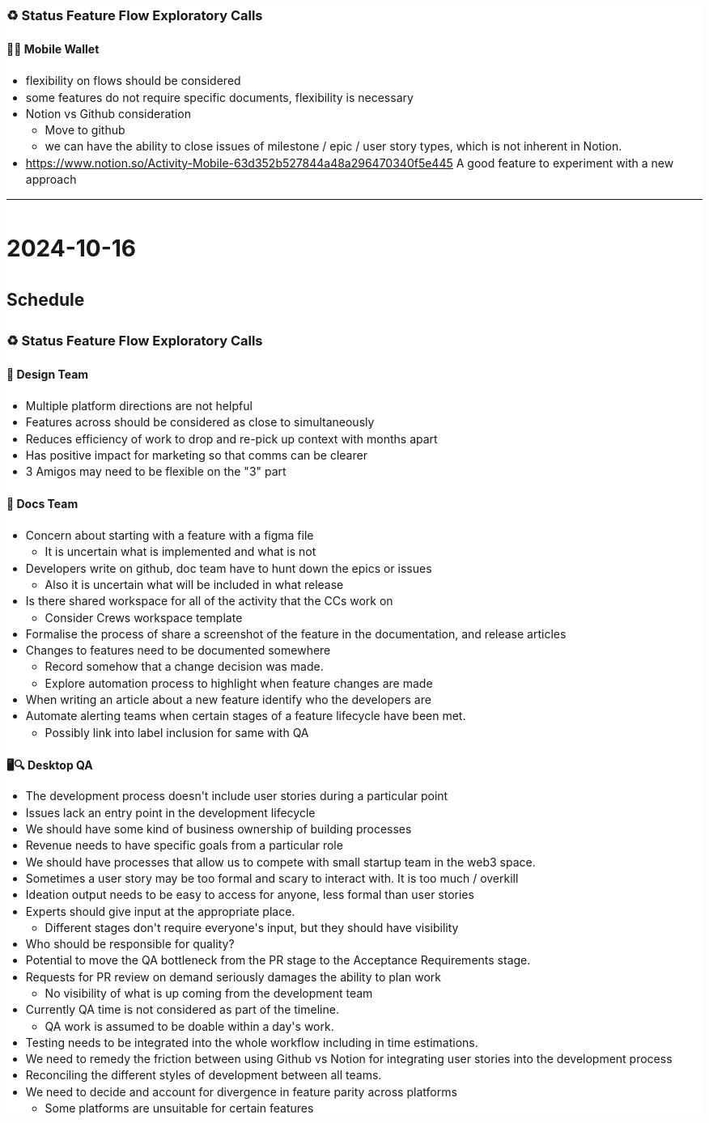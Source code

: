 ### ♻ Status Feature Flow Exploratory Calls
#### 📱👛 Mobile Wallet
- flexibility on flows should be considered
- some features do not require specific documents, flexibility is necessary
- Notion vs Github consideration
	- Move to github
	- we can have the ability to close issues of milestone / epic / user story types, which is not inherent in Notion.
- https://www.notion.so/Activity-Mobile-63d352b527844a48a296470340f5e445 A good feature to experiment with a new approach

---
# 2024-10-16

## Schedule
### ♻ Status Feature Flow Exploratory Calls
#### 🎨 Design Team
- Multiple platform directions are not helpful
- Features across should be considered as close to simultaneously
- Reduces efficiency of work to drop and re-pick up context with months apart
- Has positive impact  for marketing so that comms can be clearer
- 3 Amigos may need to be flexible on the "3" part
#### 📄 Docs Team
- Concern about starting with a feature with a figma file
	- It is uncertain what is implemented and what is not
- Developers write on github, doc team have to hunt down the epics or issues
	- Also it is uncertain what will be included in what release
- Is there shared workspace for all of the activity that the CCs work on
	- Consider Crews workspace template
- Formalise the process of share a screenshot of the feature in the documentation, and release articles
- Changes to features need to be documented somewhere
	- Record somehow that a change decision was made.
	-  Explore automation process to highlight when feature changes are made
- When writing an article about a new feature identify who the developers are
- Automate alerting teams when certain stages of a feature lifecycle have been met.
	- Possibly link into label inclusion for same with QA
#### 🖥️🔍 Desktop QA
- The development process doesn't include user stories during a particular point
- Issues lack an entry point in the development lifecycle
- We should have some kind of business ownership of building processes
- Revenue needs to have specific goals from a particular role
- We should have processes that allow us to compete with small startup team in the web3 space.
- Sometimes a user story may be too formal and scary to interact with. It is too much / overkill
- Ideation output needs to be easy to access for anyone, less formal than user stories
- Experts should give input at the appropriate place.
	- Different stages don't require everyone's input, but they should have visibility
- Who should be responsible for quality?
- Potential to move the QA bottleneck from the PR stage to the Acceptance Requirements stage.
- Requests for PR review on demand seriously damages the ability to plan work
	- No visibility of what is up coming from the development team
- Currently QA time is not considered as part of the timeline.
	- QA work is assumed to be doable within a day's work.
- Testing needs to be integrated into the whole workflow including in time estimations.
- We need to remedy the friction between using Github vs Notion for integrating user stories into the development process
- Reconciling the different styles of development between all teams.
- We need to decide and account for divergence in feature parity across platforms
	- Some platforms are unsuitable for certain features